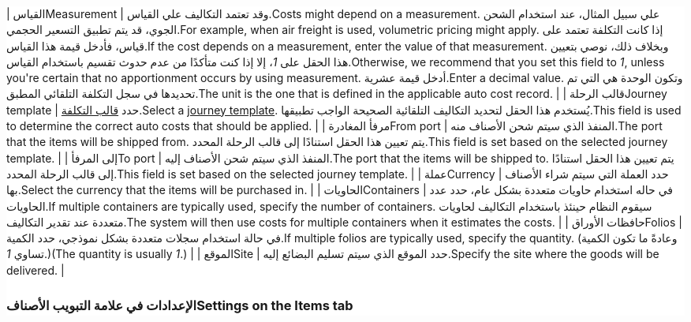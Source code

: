| <span data-ttu-id="b44d2-159">القياس</span><span class="sxs-lookup"><span data-stu-id="b44d2-159">Measurement</span></span> | <span data-ttu-id="b44d2-160">وقد تعتمد التكاليف علي القياس.</span><span class="sxs-lookup"><span data-stu-id="b44d2-160">Costs might depend on a measurement.</span></span> <span data-ttu-id="b44d2-161">علي سبيل المثال، عند استخدام الشحن الجوي، قد يتم تطبيق التسعير الحجمي.</span><span class="sxs-lookup"><span data-stu-id="b44d2-161">For example, when air freight is used, volumetric pricing might apply.</span></span> <span data-ttu-id="b44d2-162">إذا كانت التكلفة تعتمد على قياس، فأدخل قيمة هذا القياس.</span><span class="sxs-lookup"><span data-stu-id="b44d2-162">If the cost depends on a measurement, enter the value of that measurement.</span></span> <span data-ttu-id="b44d2-163">وبخلاف ذلك، نوصي بتعيين هذا الحقل على *1*، إلا إذا كنت متأكدًا من عدم حدوث تقسيم باستخدام القياس.</span><span class="sxs-lookup"><span data-stu-id="b44d2-163">Otherwise, we recommend that you set this field to *1*, unless you're certain that no apportionment occurs by using measurement.</span></span> <span data-ttu-id="b44d2-164">أدخل قيمة عشرية.</span><span class="sxs-lookup"><span data-stu-id="b44d2-164">Enter a decimal value.</span></span> <span data-ttu-id="b44d2-165">وتكون الوحدة هي التي تم تحديدها في سجل التكلفة التلقائي المطبق.</span><span class="sxs-lookup"><span data-stu-id="b44d2-165">The unit is the one that is defined in the applicable auto cost record.</span></span> |
| <span data-ttu-id="b44d2-166">قالب الرحلة</span><span class="sxs-lookup"><span data-stu-id="b44d2-166">Journey template</span></span> | <span data-ttu-id="b44d2-167">حدد [قالب التكلفة](multi-leg-journey-setup.md).</span><span class="sxs-lookup"><span data-stu-id="b44d2-167">Select a [journey template](multi-leg-journey-setup.md).</span></span> <span data-ttu-id="b44d2-168">يُستخدم هذا الحقل لتحديد التكاليف التلقائية الصحيحة الواجب تطبيقها.</span><span class="sxs-lookup"><span data-stu-id="b44d2-168">This field is used to determine the correct auto costs that should be applied.</span></span> |
| <span data-ttu-id="b44d2-169">مرفأ المغادرة</span><span class="sxs-lookup"><span data-stu-id="b44d2-169">From port</span></span> | <span data-ttu-id="b44d2-170">المنفذ الذي سيتم شحن الأصناف منه.</span><span class="sxs-lookup"><span data-stu-id="b44d2-170">The port that the items will be shipped from.</span></span> <span data-ttu-id="b44d2-171">يتم تعيين هذا الحقل استنادًا إلى قالب الرحلة المحدد.</span><span class="sxs-lookup"><span data-stu-id="b44d2-171">This field is set based on the selected journey template.</span></span> |
| <span data-ttu-id="b44d2-172">إلى المرفأ</span><span class="sxs-lookup"><span data-stu-id="b44d2-172">To port</span></span> | <span data-ttu-id="b44d2-173">المنفذ الذي سيتم شحن الأصناف إليه.</span><span class="sxs-lookup"><span data-stu-id="b44d2-173">The port that the items will be shipped to.</span></span> <span data-ttu-id="b44d2-174">يتم تعيين هذا الحقل استنادًا إلى قالب الرحلة المحدد.</span><span class="sxs-lookup"><span data-stu-id="b44d2-174">This field is set based on the selected journey template.</span></span> |
| <span data-ttu-id="b44d2-175">عملة</span><span class="sxs-lookup"><span data-stu-id="b44d2-175">Currency</span></span> | <span data-ttu-id="b44d2-176">حدد العملة التي سيتم شراء الأصناف بها.</span><span class="sxs-lookup"><span data-stu-id="b44d2-176">Select the currency that the items will be purchased in.</span></span> |
| <span data-ttu-id="b44d2-177">الحاويات</span><span class="sxs-lookup"><span data-stu-id="b44d2-177">Containers</span></span> | <span data-ttu-id="b44d2-178">في حاله استخدام حاويات متعددة بشكل عام، حدد عدد الحاويات.</span><span class="sxs-lookup"><span data-stu-id="b44d2-178">If multiple containers are typically used, specify the number of containers.</span></span> <span data-ttu-id="b44d2-179">سيقوم النظام حينئذ باستخدام التكاليف لحاويات متعددة عند تقدير التكاليف.</span><span class="sxs-lookup"><span data-stu-id="b44d2-179">The system will then use costs for multiple containers when it estimates the costs.</span></span> |
| <span data-ttu-id="b44d2-180">حافظات الأوراق</span><span class="sxs-lookup"><span data-stu-id="b44d2-180">Folios</span></span> | <span data-ttu-id="b44d2-181">في حالة استخدام سجلات متعددة بشكل نموذجي، حدد الكمية.</span><span class="sxs-lookup"><span data-stu-id="b44d2-181">If multiple folios are typically used, specify the quantity.</span></span> <span data-ttu-id="b44d2-182">(وعادةً ما تكون الكمية تساوي *1*.)</span><span class="sxs-lookup"><span data-stu-id="b44d2-182">(The quantity is usually *1*.)</span></span> |
| <span data-ttu-id="b44d2-183">الموقع</span><span class="sxs-lookup"><span data-stu-id="b44d2-183">Site</span></span> | <span data-ttu-id="b44d2-184">حدد الموقع الذي سيتم تسليم البضائع إليه.</span><span class="sxs-lookup"><span data-stu-id="b44d2-184">Specify the site where the goods will be delivered.</span></span> |

### <a name="settings-on-the-items-tab"></a><span data-ttu-id="b44d2-185">الإعدادات في علامة التبويب الأصناف</span><span class="sxs-lookup"><span data-stu-id="b44d2-185">Settings on the Items tab</span></span>
